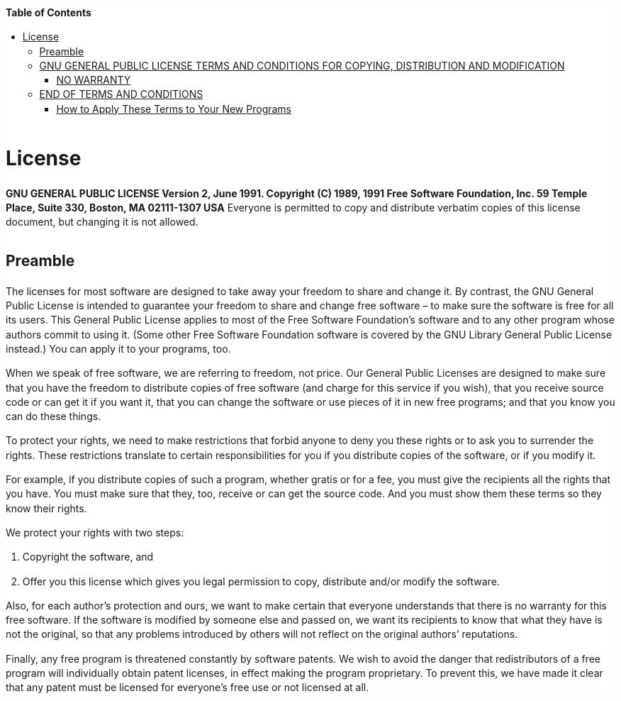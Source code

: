 **Table of Contents**

-   [License](#license)
    -   [Preamble](#preamble)
    -   [GNU GENERAL PUBLIC LICENSE TERMS AND CONDITIONS FOR COPYING, DISTRIBUTION AND MODIFICATION](#gnu-general-public-license-terms-and-conditions-for-copying-distribution-and-modification)
        -   [NO WARRANTY](#no-warranty)
    -   [END OF TERMS AND CONDITIONS](#end-of-terms-and-conditions)
        -   [How to Apply These Terms to Your New Programs](#how-to-apply-these-terms-to-your-new-programs)

License
=======

**GNU GENERAL PUBLIC LICENSE Version 2, June 1991. Copyright (C) 1989, 1991 Free Software Foundation, Inc. 59 Temple Place, Suite 330, Boston, MA 02111-1307 USA**
Everyone is permitted to copy and distribute verbatim copies of this license document, but changing it is not allowed.

Preamble
--------

The licenses for most software are designed to take away your freedom to share and change it. By contrast, the GNU General Public License is intended to guarantee your freedom to share and change free software – to make sure the software is free for all its users. This General Public License applies to most of the Free Software Foundation’s software and to any other program whose authors commit to using it. (Some other Free Software Foundation software is covered by the GNU Library General Public License instead.) You can apply it to your programs, too.

When we speak of free software, we are referring to freedom, not price. Our General Public Licenses are designed to make sure that you have the freedom to distribute copies of free software (and charge for this service if you wish), that you receive source code or can get it if you want it, that you can change the software or use pieces of it in new free programs; and that you know you can do these things.

To protect your rights, we need to make restrictions that forbid anyone to deny you these rights or to ask you to surrender the rights. These restrictions translate to certain responsibilities for you if you distribute copies of the software, or if you modify it.

For example, if you distribute copies of such a program, whether gratis or for a fee, you must give the recipients all the rights that you have. You must make sure that they, too, receive or can get the source code. And you must show them these terms so they know their rights.

We protect your rights with two steps:

1.  Copyright the software, and

2.  Offer you this license which gives you legal permission to copy, distribute and/or modify the software.

Also, for each author’s protection and ours, we want to make certain that everyone understands that there is no warranty for this free software. If the software is modified by someone else and passed on, we want its recipients to know that what they have is not the original, so that any problems introduced by others will not reflect on the original authors’ reputations.

Finally, any free program is threatened constantly by software patents. We wish to avoid the danger that redistributors of a free program will individually obtain patent licenses, in effect making the program proprietary. To prevent this, we have made it clear that any patent must be licensed for everyone’s free use or not licensed at all.
